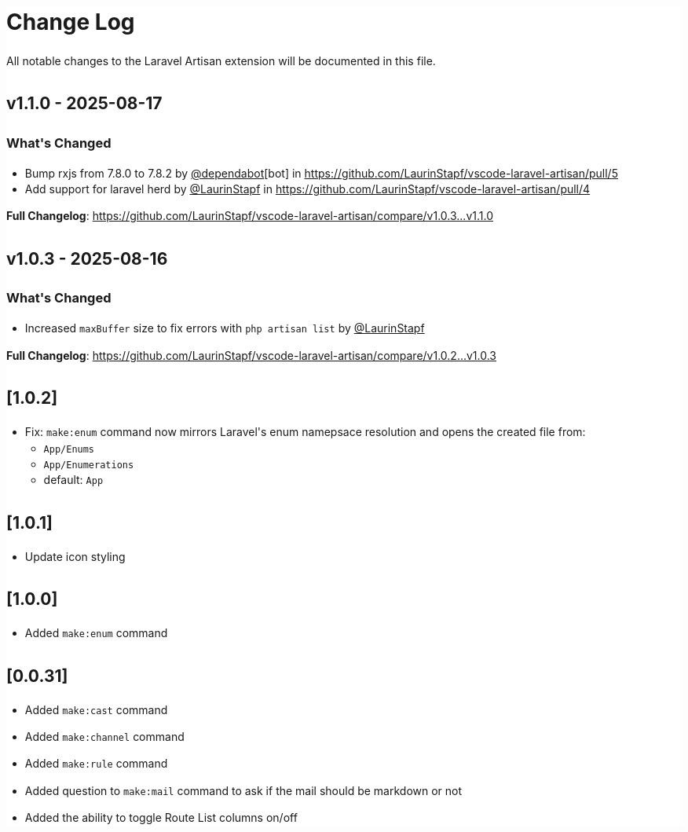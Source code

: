 # Change Log

All notable changes to the Laravel Artisan extension will be documented in this file.

## v1.1.0 - 2025-08-17

### What's Changed

* Bump rxjs from 7.8.0 to 7.8.2 by [@dependabot](https://github.com/dependabot)[bot] in https://github.com/LaurinStapf/vscode-laravel-artisan/pull/5
* Add support for laravel herd by [@LaurinStapf](https://github.com/LaurinStapf) in https://github.com/LaurinStapf/vscode-laravel-artisan/pull/4

**Full Changelog**: https://github.com/LaurinStapf/vscode-laravel-artisan/compare/v1.0.3...v1.1.0

## v1.0.3 - 2025-08-16

### What's Changed

- Increased `maxBuffer` size to fix errors with `php artisan list` by [@LaurinStapf](https://github.com/LaurinStapf)

**Full Changelog**: https://github.com/LaurinStapf/vscode-laravel-artisan/compare/v1.0.2...v1.0.3

## [1.0.2]

- Fix: `make:enum` command now mirrors Laravel's enum namepsace resolution and opens the created file from: 
  - `App/Enums`
  - `App/Enumerations`
  - default: `App`

## [1.0.1]

- Update icon styling

## [1.0.0]

- Added `make:enum` command

## [0.0.31]

- Added `make:cast` command
  
- Added `make:channel` command
  
- Added `make:rule` command
  
- Added question to `make:mail` command to ask if the mail should be markdown or not
  
- Added the ability to toggle Route List columns on/off
  